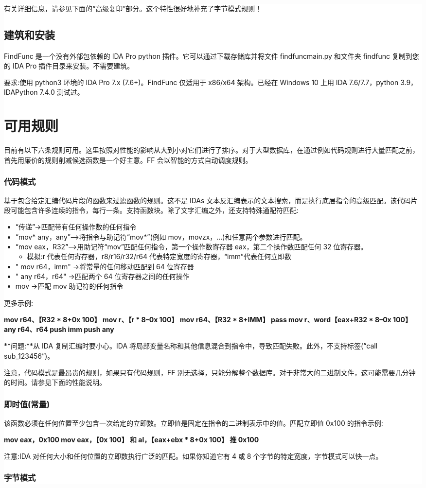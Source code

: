 有关详细信息，请参见下面的“高级复印”部分。这个特性很好地补充了字节模式规则！

## 建筑和安装

FindFunc 是一个没有外部包依赖的 IDA Pro python 插件。它可以通过下载存储库并将文件 findfuncmain.py 和文件夹 findfunc 复制到您的 IDA Pro 插件目录来安装。不需要建筑。

要求:使用 python3 环境的 IDA Pro 7.x (7.6+)。FindFunc 仅适用于 x86/x64 架构。已经在 Windows 10 上用 IDA 7.6/7.7，python 3.9，IDAPython 7.4.0 测试过。

# 可用规则

目前有以下六条规则可用。这里按照对性能的影响从大到小对它们进行了排序。对于大型数据库，在通过例如代码规则进行大量匹配之前，首先用廉价的规则削减候选函数是一个好主意。FF 会以智能的方式自动调度规则。

### 代码模式

基于包含给定汇编代码片段的函数来过滤函数的规则。这不是 IDAs 文本反汇编表示的文本搜索，而是执行底层指令的高级匹配。该代码片段可能包含许多连续的指令，每行一条。支持函数块。除了文字汇编之外，还支持特殊通配符匹配:

*   “传递”->匹配带有任何操作数的任何指令
*   “mov* any，any”-->将指令与助记符“mov*”(例如 mov，movzx，…)和任意两个参数进行匹配。
*   “mov eax，R32”-->用助记符“mov”匹配任何指令，第一个操作数寄存器 eax，第二个操作数匹配任何 32 位寄存器。
    *   模拟:r 代表任何寄存器，r8/r16/r32/r64 代表特定宽度的寄存器，“imm”代表任何立即数
*   " mov r64，imm" ->将常量的任何移动匹配到 64 位寄存器
*   " any r64，r64" ->匹配两个 64 位寄存器之间的任何操作
*   mov ->匹配 mov 助记符的任何指令

更多示例:

**mov r64、【R32 * 8+0x 100】
mov r、【r * 8–0x 100】
mov r64、【R32 * 8+IMM】
pass
mov r、word【eax+R32 * 8–0x 100】
any r64、r64
push imm
push any**

**问题:**从 IDA 复制汇编时要小心。IDA 将局部变量名称和其他信息混合到指令中，导致匹配失败。此外，不支持标签(“call sub_123456”)。

注意，代码模式是最昂贵的规则，如果只有代码规则，FF 别无选择，只能分解整个数据库。对于非常大的二进制文件，这可能需要几分钟的时间。请参见下面的性能说明。

### 即时值(常量)

该函数必须在任何位置至少包含一次给定的立即数。立即值是固定在指令的二进制表示中的值。匹配立即值 0x100 的指令示例:

**mov eax，0x100
mov eax，【0x 100】
和 al，【eax+ebx * 8+0x 100】
推 0x100**

注意:IDA 对任何大小和任何位置的立即数执行广泛的匹配。如果你知道它有 4 或 8 个字节的特定宽度，字节模式可以快一点。

### 字节模式
